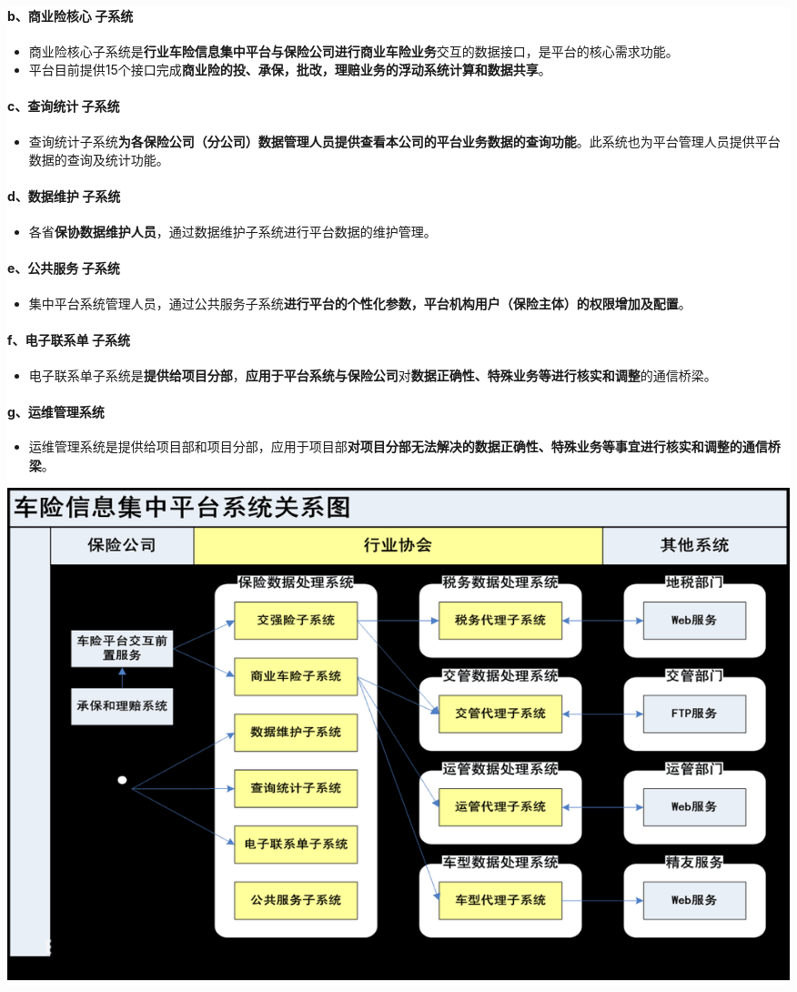 #### b、商业险核心 子系统

  -  商业险核心子系统是**行业车险信息集中平台与保险公司进行商业车险业务**交互的数据接口，是平台的核心需求功能。
  - 平台目前提供15个接口完成**商业险的投、承保，批改，理赔业务的浮动系统计算和数据共享**。

#### c、查询统计 子系统

  - 查询统计子系统**为各保险公司（分公司）数据管理人员提供查看本公司的平台业务数据的查询功能**。此系统也为平台管理人员提供平台数据的查询及统计功能。

#### d、数据维护 子系统

  - 各省**保协数据维护人员**，通过数据维护子系统进行平台数据的维护管理。

#### e、公共服务 子系统

  - 集中平台系统管理人员，通过公共服务子系统**进行平台的个性化参数，平台机构用户（保险主体）的权限增加及配置**。

#### f、电子联系单 子系统

  - 电子联系单子系统是**提供给项目分部**，**应用于平台系统与保险公司**对**数据正确性、特殊业务等进行核实和调整**的通信桥梁。

#### g、运维管理系统

  - 运维管理系统是提供给项目部和项目分部，应用于项目部**对项目分部无法解决的数据正确性、特殊业务等事宜进行核实和调整的通信桥梁**。

![车险信息集中平台系统关系图](Insurance/qqq.png)
